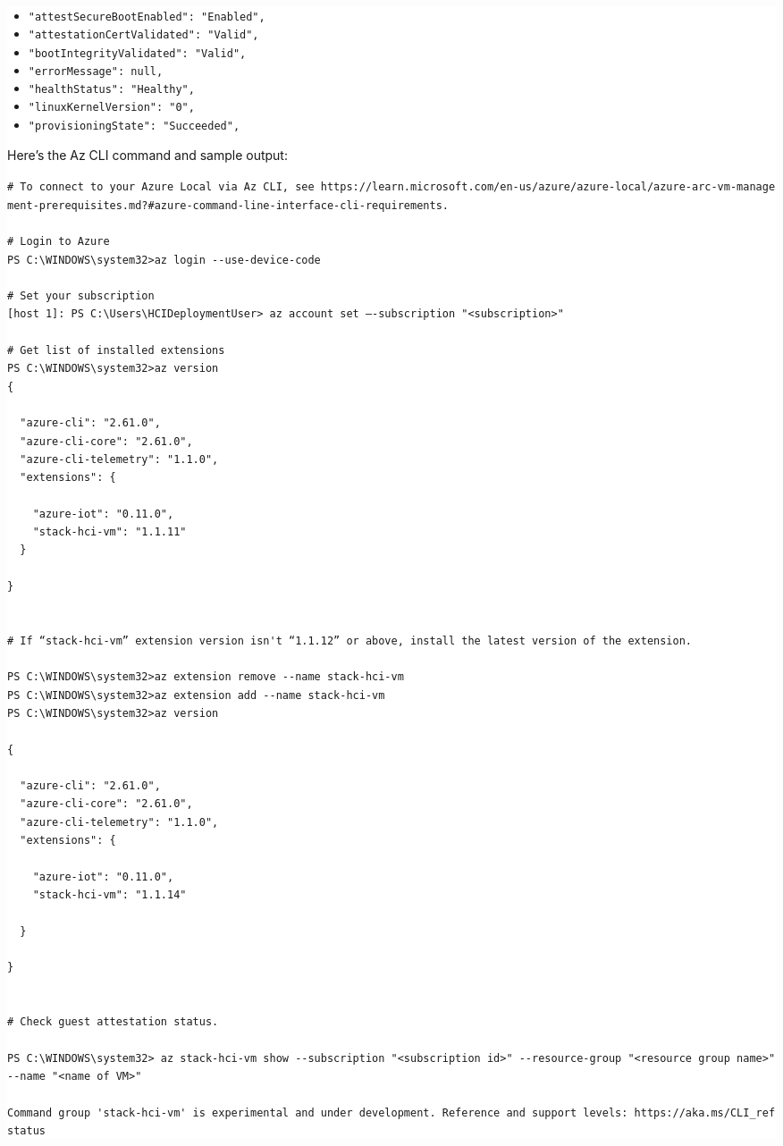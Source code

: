 - `"attestSecureBootEnabled": "Enabled",`
- `"attestationCertValidated": "Valid",`
- `"bootIntegrityValidated": "Valid",`
- `"errorMessage": null,`
- `"healthStatus": "Healthy",` 
- `"linuxKernelVersion": "0",` 
- `"provisioningState": "Succeeded",` 

Here’s the Az CLI command and sample output:

```azurecli
# To connect to your Azure Local via Az CLI, see https://learn.microsoft.com/en-us/azure/azure-local/azure-arc-vm-management-prerequisites.md?#azure-command-line-interface-cli-requirements.

# Login to Azure
PS C:\WINDOWS\system32>az login --use-device-code

# Set your subscription
[host 1]: PS C:\Users\HCIDeploymentUser> az account set –-subscription "<subscription>"

# Get list of installed extensions 
PS C:\WINDOWS\system32>az version 
{ 

  "azure-cli": "2.61.0", 
  "azure-cli-core": "2.61.0", 
  "azure-cli-telemetry": "1.1.0", 
  "extensions": { 

    "azure-iot": "0.11.0", 
    "stack-hci-vm": "1.1.11" 
  } 

} 


# If “stack-hci-vm” extension version isn't “1.1.12” or above, install the latest version of the extension. 

PS C:\WINDOWS\system32>az extension remove --name stack-hci-vm 
PS C:\WINDOWS\system32>az extension add --name stack-hci-vm 
PS C:\WINDOWS\system32>az version 

{ 

  "azure-cli": "2.61.0", 
  "azure-cli-core": "2.61.0", 
  "azure-cli-telemetry": "1.1.0", 
  "extensions": { 

    "azure-iot": "0.11.0", 
    "stack-hci-vm": "1.1.14" 

  } 

} 

 
# Check guest attestation status. 

PS C:\WINDOWS\system32> az stack-hci-vm show --subscription "<subscription id>" --resource-group "<resource group name>" --name "<name of VM>" 

Command group 'stack-hci-vm' is experimental and under development. Reference and support levels: https://aka.ms/CLI_refstatus 
```
